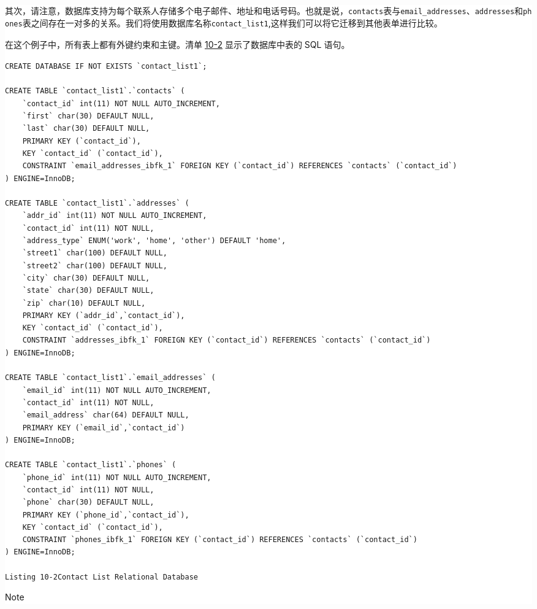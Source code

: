 其次，请注意，数据库支持为每个联系人存储多个电子邮件、地址和电话号码。也就是说，`contacts`表与`email_addresses`、`addresses`和`phones`表之间存在一对多的关系。我们将使用数据库名称`contact_list1`,这样我们可以将它迁移到其他表单进行比较。

在这个例子中，所有表上都有外键约束和主键。清单 [10-2](#Par120) 显示了数据库中表的 SQL 语句。

```
CREATE DATABASE IF NOT EXISTS `contact_list1`;

CREATE TABLE `contact_list1`.`contacts` (
    `contact_id` int(11) NOT NULL AUTO_INCREMENT,
    `first` char(30) DEFAULT NULL,
    `last` char(30) DEFAULT NULL,
    PRIMARY KEY (`contact_id`),
    KEY `contact_id` (`contact_id`),
    CONSTRAINT `email_addresses_ibfk_1` FOREIGN KEY (`contact_id`) REFERENCES `contacts` (`contact_id`)
) ENGINE=InnoDB;

CREATE TABLE `contact_list1`.`addresses` (
    `addr_id` int(11) NOT NULL AUTO_INCREMENT,
    `contact_id` int(11) NOT NULL,
    `address_type` ENUM('work', 'home', 'other') DEFAULT 'home',
    `street1` char(100) DEFAULT NULL,
    `street2` char(100) DEFAULT NULL,
    `city` char(30) DEFAULT NULL,
    `state` char(30) DEFAULT NULL,
    `zip` char(10) DEFAULT NULL,
    PRIMARY KEY (`addr_id`,`contact_id`),
    KEY `contact_id` (`contact_id`),
    CONSTRAINT `addresses_ibfk_1` FOREIGN KEY (`contact_id`) REFERENCES `contacts` (`contact_id`)
) ENGINE=InnoDB;

CREATE TABLE `contact_list1`.`email_addresses` (
    `email_id` int(11) NOT NULL AUTO_INCREMENT,
    `contact_id` int(11) NOT NULL,
    `email_address` char(64) DEFAULT NULL,
    PRIMARY KEY (`email_id`,`contact_id`)
) ENGINE=InnoDB;

CREATE TABLE `contact_list1`.`phones` (
    `phone_id` int(11) NOT NULL AUTO_INCREMENT,
    `contact_id` int(11) NOT NULL,
    `phone` char(30) DEFAULT NULL,
    PRIMARY KEY (`phone_id`,`contact_id`),
    KEY `contact_id` (`contact_id`),
    CONSTRAINT `phones_ibfk_1` FOREIGN KEY (`contact_id`) REFERENCES `contacts` (`contact_id`)
) ENGINE=InnoDB;

Listing 10-2Contact List Relational Database

```

Note
